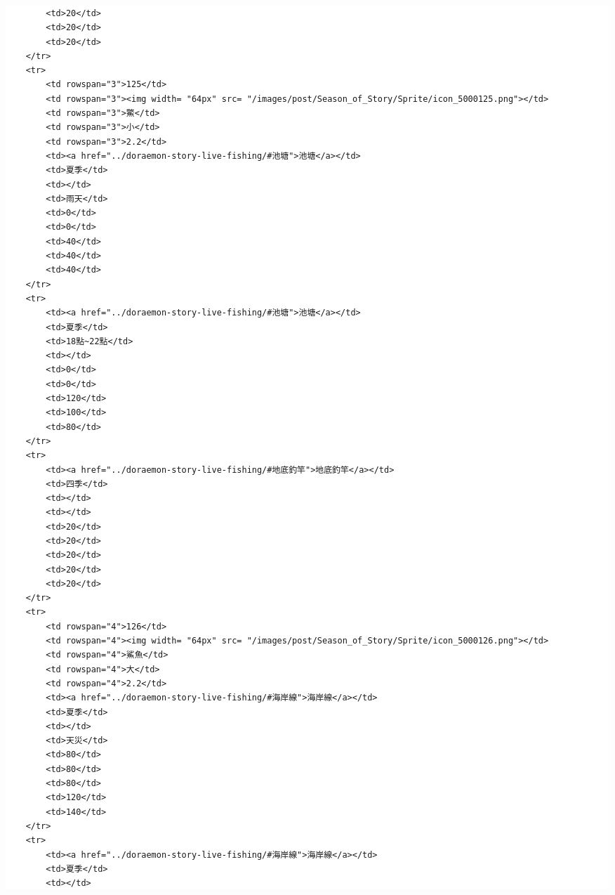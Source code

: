             <td>20</td>
            <td>20</td>
            <td>20</td>
        </tr>
        <tr>
            <td rowspan="3">125</td>
            <td rowspan="3"><img width= "64px" src= "/images/post/Season_of_Story/Sprite/icon_5000125.png"></td>
            <td rowspan="3">鱉</td>
            <td rowspan="3">小</td>
            <td rowspan="3">2.2</td>
            <td><a href="../doraemon-story-live-fishing/#池塘">池塘</a></td>
            <td>夏季</td>
            <td></td>
            <td>雨天</td>
            <td>0</td>
            <td>0</td>
            <td>40</td>
            <td>40</td>
            <td>40</td>
        </tr>
        <tr>
            <td><a href="../doraemon-story-live-fishing/#池塘">池塘</a></td>
            <td>夏季</td>
            <td>18點~22點</td>
            <td></td>
            <td>0</td>
            <td>0</td>
            <td>120</td>
            <td>100</td>
            <td>80</td>
        </tr>
        <tr>
            <td><a href="../doraemon-story-live-fishing/#地底釣竿">地底釣竿</a></td>
            <td>四季</td>
            <td></td>
            <td></td>
            <td>20</td>
            <td>20</td>
            <td>20</td>
            <td>20</td>
            <td>20</td>
        </tr>
        <tr>
            <td rowspan="4">126</td>
            <td rowspan="4"><img width= "64px" src= "/images/post/Season_of_Story/Sprite/icon_5000126.png"></td>
            <td rowspan="4">鯊魚</td>
            <td rowspan="4">大</td>
            <td rowspan="4">2.2</td>
            <td><a href="../doraemon-story-live-fishing/#海岸線">海岸線</a></td>
            <td>夏季</td>
            <td></td>
            <td>天災</td>
            <td>80</td>
            <td>80</td>
            <td>80</td>
            <td>120</td>
            <td>140</td>
        </tr>
        <tr>
            <td><a href="../doraemon-story-live-fishing/#海岸線">海岸線</a></td>
            <td>夏季</td>
            <td></td>